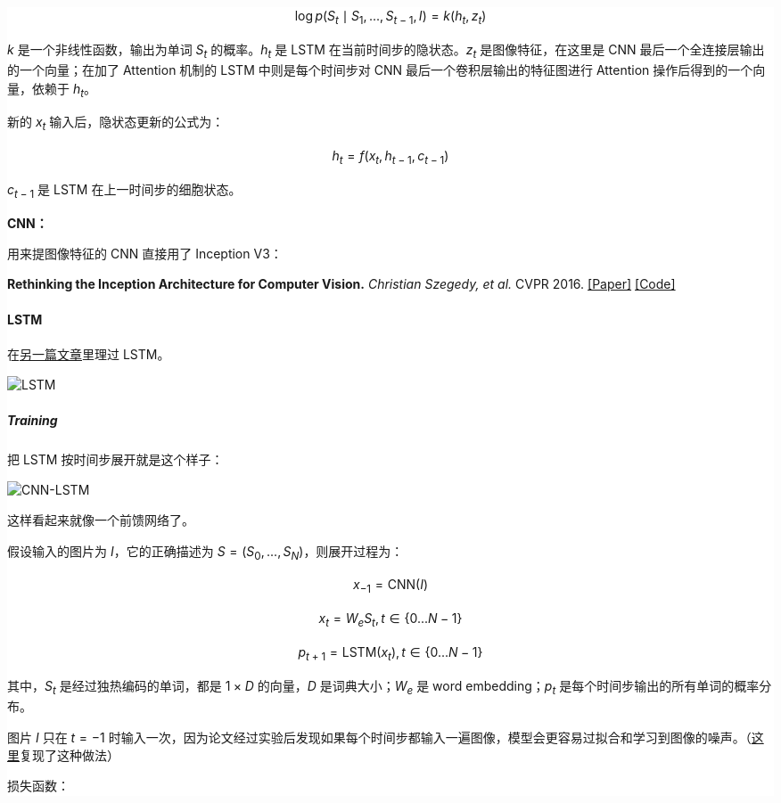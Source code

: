 $$
\log p(S_t \mid S_1, ... , S_{t-1}, I) = k(h_t, z_t)
$$

$k$ 是一个非线性函数，输出为单词 $S_t$ 的概率。$h_t$ 是 LSTM 在当前时间步的隐状态。$z_t$ 是图像特征，在这里是 CNN 最后一个全连接层输出的一个向量；在加了 Attention 机制的 LSTM 中则是每个时间步对 CNN 最后一个卷积层输出的特征图进行 Attention 操作后得到的一个向量，依赖于 $h_t$。

新的 $x_t$ 输入后，隐状态更新的公式为：

$$
h_{t} = f(x_t, h_{t-1}, c_{t-1})
$$

$c_{t-1}$ 是 LSTM 在上一时间步的细胞状态。

**CNN：**

用来提图像特征的 CNN 直接用了 Inception V3：

**Rethinking the Inception Architecture for Computer Vision.** *Christian Szegedy, et al.* CVPR 2016. [[Paper]](https://www.cv-foundation.org/openaccess/content_cvpr_2016/papers/Szegedy_Rethinking_the_Inception_CVPR_2016_paper.pdf) [[Code]](https://github.com/tensorflow/models/blob/master/research/slim/nets/inception_v3.py)


#### LSTM

在[另一篇文章](/post/2019/02/15/rnn-with-its-friends/#lstm)里理过 LSTM。

![LSTM](/img/posts/zh/2020-03-17/img2txt/lstm.png) 


##### Training

把 LSTM 按时间步展开就是这个样子：

![CNN-LSTM](/img/posts/zh/2020-03-17/img2txt/cnn-lstm.png) 

这样看起来就像一个前馈网络了。

假设输入的图片为 $I$，它的正确描述为 $S = (S_0, ... , S_N )$，则展开过程为：

$$
x_{-1} = \text{CNN}(I)
$$

$$
x_t = W_e S_t, t \in \{ 0 ... N-1 \}
$$

$$
p_{t+1} = \text{LSTM} (x_t), t \in \{ 0 ... N-1 \}
$$

其中，$S_t$ 是经过独热编码的单词，都是 $1 \times D$ 的向量，$D$ 是词典大小；$W_e$ 是 word embedding；$p_t$ 是每个时间步输出的所有单词的概率分布。

图片 $I$ 只在 $t = -1$ 时输入一次，因为论文经过实验后发现如果每个时间步都输入一遍图像，模型会更容易过拟合和学习到图像的噪声。（[这里](https://github.com/ruotianluo/ImageCaptioning.pytorch/blob/master/models/OldModel.py)复现了这种做法）

损失函数：
